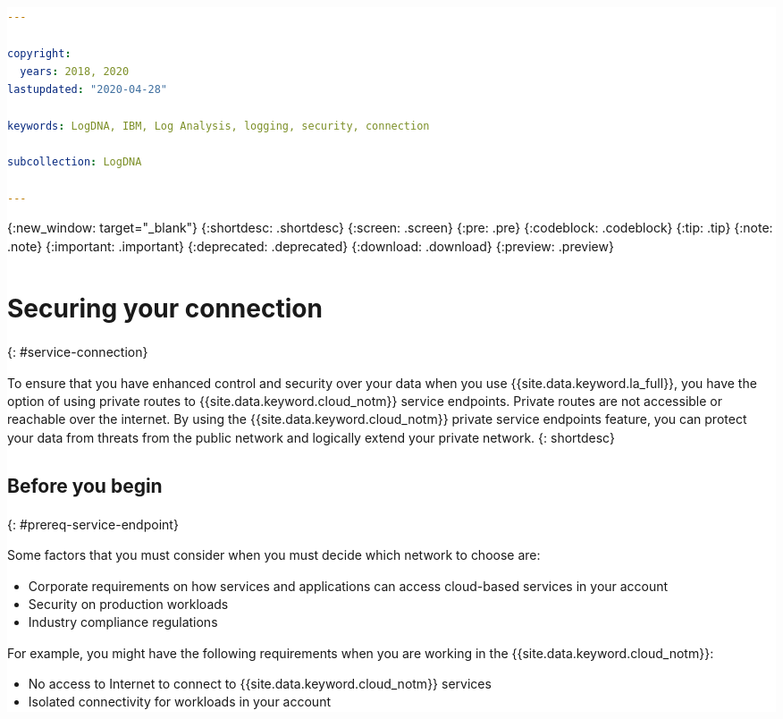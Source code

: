 ```yaml
---

copyright:
  years: 2018, 2020
lastupdated: "2020-04-28"

keywords: LogDNA, IBM, Log Analysis, logging, security, connection

subcollection: LogDNA

---
```


{:new_window: target="_blank"}
{:shortdesc: .shortdesc}
{:screen: .screen}
{:pre: .pre}
{:codeblock: .codeblock}
{:tip: .tip}
{:note: .note}
{:important: .important}
{:deprecated: .deprecated}
{:download: .download}
{:preview: .preview}


# Securing your connection
{: #service-connection}

To ensure that you have enhanced control and security over your data when you use {{site.data.keyword.la_full}}, you have the option of using private routes to {{site.data.keyword.cloud_notm}} service endpoints. Private routes are not accessible or reachable over the internet. By using the {{site.data.keyword.cloud_notm}} private service endpoints feature, you can protect your data from threats from the public network and logically extend your private network.
{: shortdesc}


## Before you begin
{: #prereq-service-endpoint}

Some factors that you must consider when you must decide which network to choose are:
* Corporate requirements on how services and applications can access cloud-based services in your account
* Security on production workloads
* Industry compliance regulations

For example, you might have the following requirements when you are working in the {{site.data.keyword.cloud_notm}}:
* No access to Internet to connect to {{site.data.keyword.cloud_notm}} services
* Isolated connectivity for workloads in your account
